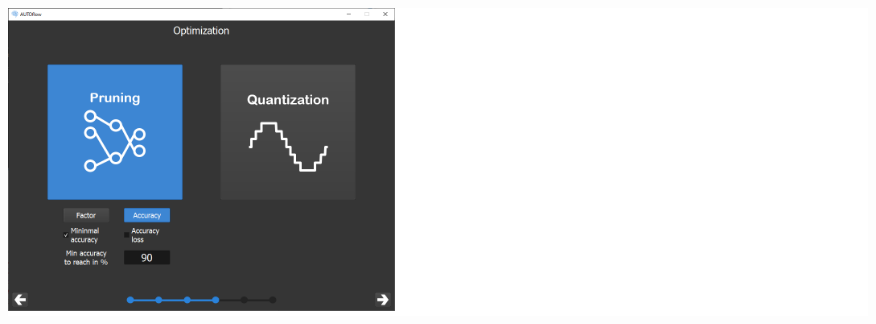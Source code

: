 <img src="https://github.com/Hahn-Schickard/AUTOflow/blob/main/src/GUILayout/Images/GUI_windows/GUI_window_load_4b.PNG" width="45%" height="45%">